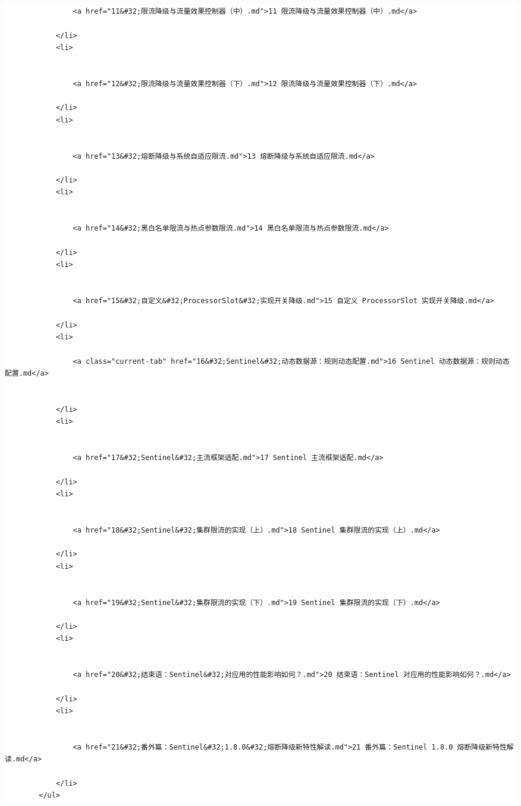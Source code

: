                     
                    <a href="11&#32;限流降级与流量效果控制器（中）.md">11 限流降级与流量效果控制器（中）.md</a>

                </li>
                <li>

                    
                    <a href="12&#32;限流降级与流量效果控制器（下）.md">12 限流降级与流量效果控制器（下）.md</a>

                </li>
                <li>

                    
                    <a href="13&#32;熔断降级与系统自适应限流.md">13 熔断降级与系统自适应限流.md</a>

                </li>
                <li>

                    
                    <a href="14&#32;黑白名单限流与热点参数限流.md">14 黑白名单限流与热点参数限流.md</a>

                </li>
                <li>

                    
                    <a href="15&#32;自定义&#32;ProcessorSlot&#32;实现开关降级.md">15 自定义 ProcessorSlot 实现开关降级.md</a>

                </li>
                <li>

                    <a class="current-tab" href="16&#32;Sentinel&#32;动态数据源：规则动态配置.md">16 Sentinel 动态数据源：规则动态配置.md</a>
                    

                </li>
                <li>

                    
                    <a href="17&#32;Sentinel&#32;主流框架适配.md">17 Sentinel 主流框架适配.md</a>

                </li>
                <li>

                    
                    <a href="18&#32;Sentinel&#32;集群限流的实现（上）.md">18 Sentinel 集群限流的实现（上）.md</a>

                </li>
                <li>

                    
                    <a href="19&#32;Sentinel&#32;集群限流的实现（下）.md">19 Sentinel 集群限流的实现（下）.md</a>

                </li>
                <li>

                    
                    <a href="20&#32;结束语：Sentinel&#32;对应用的性能影响如何？.md">20 结束语：Sentinel 对应用的性能影响如何？.md</a>

                </li>
                <li>

                    
                    <a href="21&#32;番外篇：Sentinel&#32;1.8.0&#32;熔断降级新特性解读.md">21 番外篇：Sentinel 1.8.0 熔断降级新特性解读.md</a>

                </li>
            </ul>
